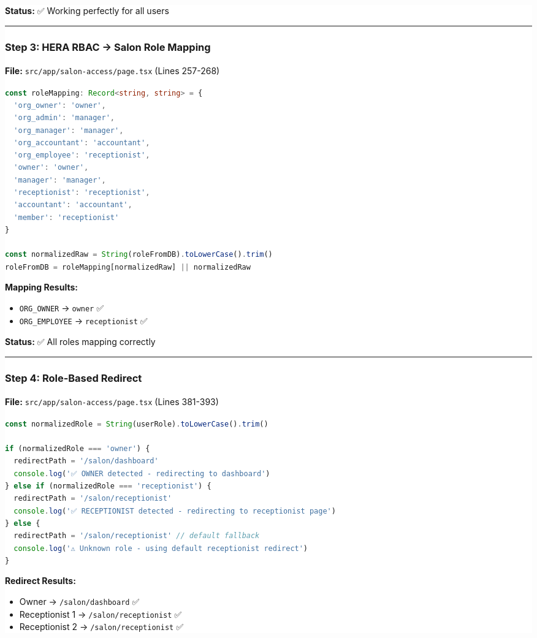 **Status:** ✅ Working perfectly for all users

---

### Step 3: HERA RBAC → Salon Role Mapping
**File:** `src/app/salon-access/page.tsx` (Lines 257-268)

```typescript
const roleMapping: Record<string, string> = {
  'org_owner': 'owner',
  'org_admin': 'manager',
  'org_manager': 'manager',
  'org_accountant': 'accountant',
  'org_employee': 'receptionist',
  'owner': 'owner',
  'manager': 'manager',
  'receptionist': 'receptionist',
  'accountant': 'accountant',
  'member': 'receptionist'
}

const normalizedRaw = String(roleFromDB).toLowerCase().trim()
roleFromDB = roleMapping[normalizedRaw] || normalizedRaw
```

**Mapping Results:**
- `ORG_OWNER` → `owner` ✅
- `ORG_EMPLOYEE` → `receptionist` ✅

**Status:** ✅ All roles mapping correctly

---

### Step 4: Role-Based Redirect
**File:** `src/app/salon-access/page.tsx` (Lines 381-393)

```typescript
const normalizedRole = String(userRole).toLowerCase().trim()

if (normalizedRole === 'owner') {
  redirectPath = '/salon/dashboard'
  console.log('✅ OWNER detected - redirecting to dashboard')
} else if (normalizedRole === 'receptionist') {
  redirectPath = '/salon/receptionist'
  console.log('✅ RECEPTIONIST detected - redirecting to receptionist page')
} else {
  redirectPath = '/salon/receptionist' // default fallback
  console.log('⚠️ Unknown role - using default receptionist redirect')
}
```

**Redirect Results:**
- Owner → `/salon/dashboard` ✅
- Receptionist 1 → `/salon/receptionist` ✅
- Receptionist 2 → `/salon/receptionist` ✅
